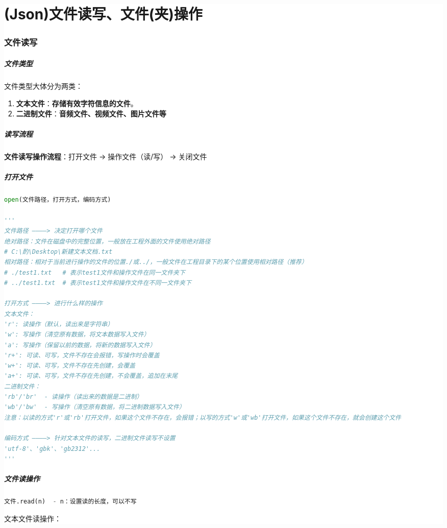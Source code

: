 # (Json)文件读写、文件(夹)操作

### 文件读写

##### 文件类型

文件类型大体分为两类：

1. **文本文件**：**存储有效字符信息的文件**。
2. **二进制文件**：**音频文件、视频文件、图片文件等**

##### 读写流程

**文件读写操作流程**：打开文件 -> 操作文件（读/写） -> 关闭文件

##### 打开文件

```python
open(文件路径，打开方式，编码方式)

'''
文件路径 ————> 决定打开哪个文件
绝对路径：文件在磁盘中的完整位置，一般放在工程外面的文件使用绝对路径
# C:\酌\Desktop\新建文本文档.txt
相对路径：相对于当前进行操作的文件的位置./或../，一般文件在工程目录下的某个位置使用相对路径（推荐）
# ./test1.txt   # 表示test1文件和操作文件在同一文件夹下
# ../test1.txt  # 表示test1文件和操作文件在不同一文件夹下

打开方式 ————> 进行什么样的操作
文本文件：
'r': 读操作（默认，读出来是字符串）
'w': 写操作（清空原有数据，将文本数据写入文件）
'a': 写操作（保留以前的数据，将新的数据写入文件）
'r+': 可读、可写，文件不存在会报错，写操作时会覆盖
'w+': 可读、可写，文件不存在先创建，会覆盖
'a+': 可读、可写，文件不存在先创建，不会覆盖，追加在末尾
二进制文件：
'rb'/'br'  - 读操作（读出来的数据是二进制）
'wb'/'bw'  - 写操作（清空原有数据，将二进制数据写入文件）
注意：以读的方式'r'或'rb'打开文件，如果这个文件不存在，会报错；以写的方式'w'或'wb'打开文件，如果这个文件不存在，就会创建这个文件

编码方式 ————> 针对文本文件的读写，二进制文件读写不设置
'utf-8'、'gbk'、'gb2312'...
'''
```

##### 文件读操作

```python
文件.read(n)	- n：设置读的长度，可以不写
```

文本文件读操作：
